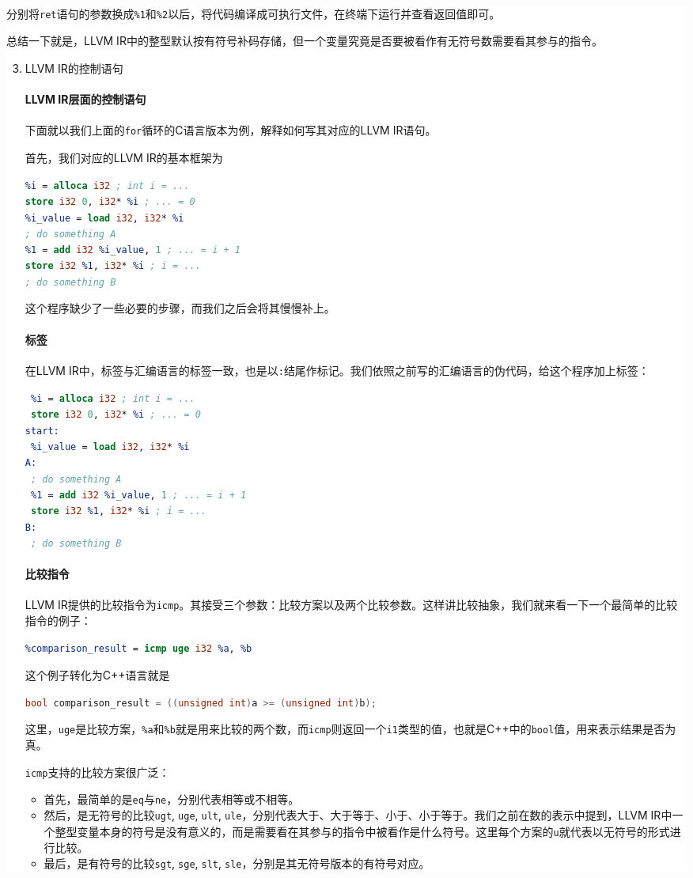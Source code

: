    分别将`ret`语句的参数换成`%1`和`%2`以后，将代码编译成可执行文件，在终端下运行并查看返回值即可。

   总结一下就是，LLVM IR中的整型默认按有符号补码存储，但一个变量究竟是否要被看作有无符号数需要看其参与的指令。

3. LLVM IR的控制语句

   #### LLVM IR层面的控制语句

   下面就以我们上面的`for`循环的C语言版本为例，解释如何写其对应的LLVM IR语句。

   首先，我们对应的LLVM IR的基本框架为

   ```llvm
   %i = alloca i32 ; int i = ...
   store i32 0, i32* %i ; ... = 0
   %i_value = load i32, i32* %i
   ; do something A
   %1 = add i32 %i_value, 1 ; ... = i + 1
   store i32 %1, i32* %i ; i = ...
   ; do something B
   ```

   这个程序缺少了一些必要的步骤，而我们之后会将其慢慢补上。

   #### 标签

   在LLVM IR中，标签与汇编语言的标签一致，也是以`:`结尾作标记。我们依照之前写的汇编语言的伪代码，给这个程序加上标签：

   ```llvm
   	%i = alloca i32 ; int i = ...
   	store i32 0, i32* %i ; ... = 0
   start:
   	%i_value = load i32, i32* %i
   A:
   	; do something A
   	%1 = add i32 %i_value, 1 ; ... = i + 1
   	store i32 %1, i32* %i ; i = ...
   B:
   	; do something B
   ```

   #### 比较指令

   LLVM IR提供的比较指令为`icmp`。其接受三个参数：比较方案以及两个比较参数。这样讲比较抽象，我们就来看一下一个最简单的比较指令的例子：

   ```llvm
   %comparison_result = icmp uge i32 %a, %b
   ```

   这个例子转化为C++语言就是

   ```c++
   bool comparison_result = ((unsigned int)a >= (unsigned int)b);
   ```

   这里，`uge`是比较方案，`%a`和`%b`就是用来比较的两个数，而`icmp`则返回一个`i1`类型的值，也就是C++中的`bool`值，用来表示结果是否为真。

   `icmp`支持的比较方案很广泛：

   * 首先，最简单的是`eq`与`ne`，分别代表相等或不相等。
   * 然后，是无符号的比较`ugt`, `uge`, `ult`, `ule`，分别代表大于、大于等于、小于、小于等于。我们之前在数的表示中提到，LLVM IR中一个整型变量本身的符号是没有意义的，而是需要看在其参与的指令中被看作是什么符号。这里每个方案的`u`就代表以无符号的形式进行比较。
   * 最后，是有符号的比较`sgt`, `sge`, `slt`, `sle`，分别是其无符号版本的有符号对应。
